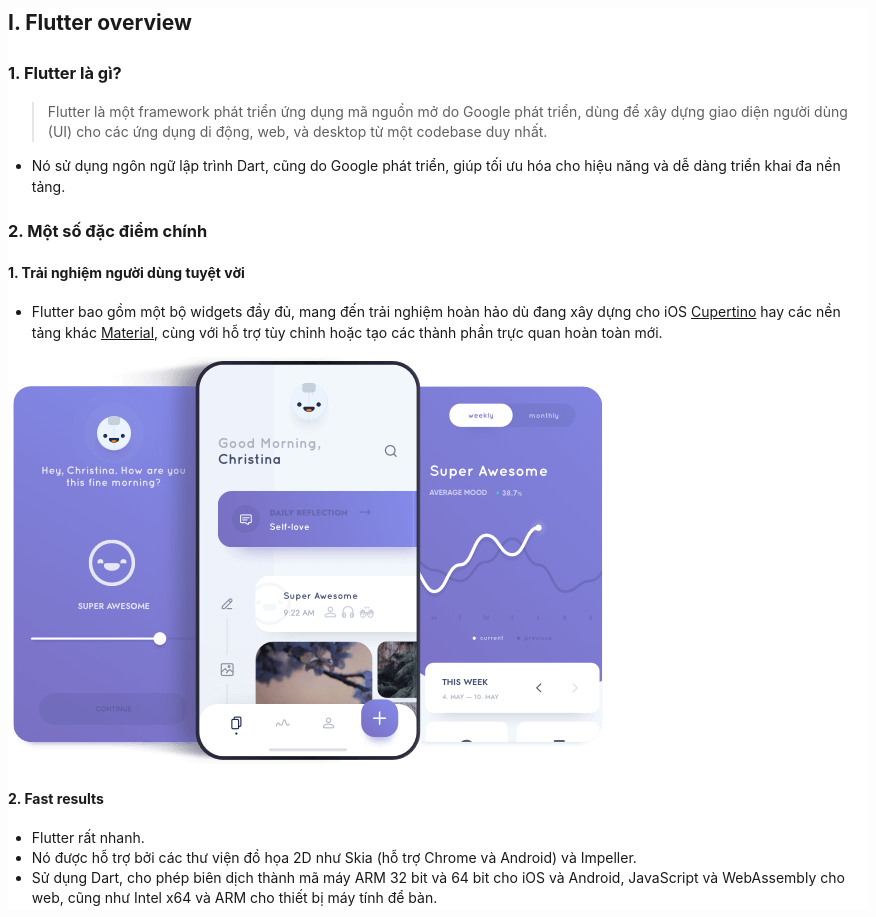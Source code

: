 ## I. Flutter overview

### 1. Flutter là gì?

> Flutter là một framework phát triển ứng dụng mã nguồn mở do Google phát triển, dùng để xây dựng giao diện người dùng (UI) cho các ứng dụng di động, web, và desktop từ một codebase duy nhất.

- Nó sử dụng ngôn ngữ lập trình Dart, cũng do Google phát triển, giúp tối ưu hóa cho hiệu năng và dễ dàng triển khai đa nền tảng.

### 2. Một số đặc điểm chính

#### 1. Trải nghiệm người dùng tuyệt vời

- Flutter bao gồm một bộ widgets đầy đủ, mang đến trải nghiệm hoàn hảo dù đang xây dựng cho iOS [Cupertino](https://docs.flutter.dev/ui/widgets/cupertino) hay các nền tảng khác [Material](https://docs.flutter.dev/ui/widgets/material), cùng với hỗ trợ tùy chỉnh hoặc tạo các thành phần trực quan hoàn toàn mới.

![Picture 2](p2.png)

#### 2. Fast results

- Flutter rất nhanh.
- Nó được hỗ trợ bởi các thư viện đồ họa 2D như Skia (hỗ trợ Chrome và Android) và Impeller.
- Sử dụng Dart, cho phép biên dịch thành mã máy ARM 32 bit và 64 bit cho iOS và Android, JavaScript và WebAssembly cho web, cũng như Intel x64 và ARM cho thiết bị máy tính để bàn.
